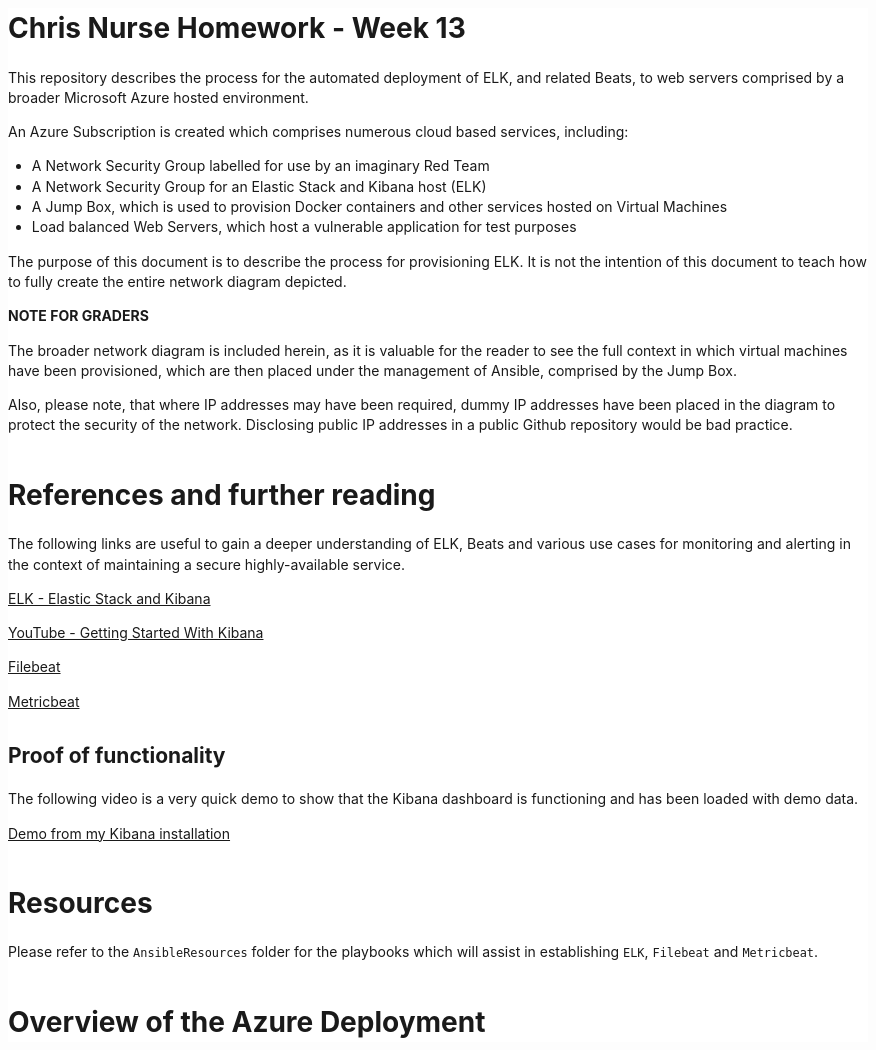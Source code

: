 # Chris Nurse Homework - Week 13

This repository describes the process for the automated deployment of ELK, and related Beats, to web servers comprised by a broader Microsoft Azure hosted environment.

An Azure Subscription is created which comprises numerous cloud based services, including:

- A Network Security Group labelled for use by an imaginary Red Team
- A Network Security Group for an Elastic Stack and Kibana host (ELK)
- A Jump Box, which is used to provision Docker containers and other services hosted on Virtual Machines
- Load balanced Web Servers, which host a vulnerable application for test purposes

The purpose of this document is to describe the process for provisioning ELK. It is not the intention of this document to teach how to fully create the entire network diagram depicted.

**NOTE FOR GRADERS**

The broader network diagram is included herein, as it is valuable for the reader to see the full context in which virtual machines have been provisioned, which are then placed under the management of Ansible, comprised by the Jump Box.

Also, please note, that where IP addresses may have been required, dummy IP addresses have been placed in the diagram to protect the security of the network. Disclosing public IP addresses in a public Github repository would be bad practice.

# References and further reading

The following links are useful to gain a deeper understanding of ELK, Beats and various use cases for monitoring and alerting in the context of maintaining a secure highly-available service.

[ELK - Elastic Stack and Kibana](https://www.elastic.co/elastic-stack?ultron=B-Stack-Trials-APJ-ANZ-Exact&gambit=Stack-ELK&blade=adwords-s&hulk=paid&Device=c&thor=elk%20stack&gclid=Cj0KCQjw-daUBhCIARIsALbkjSbXNRF4Qn9NJWDiIwfhb5ifI32Da2DfduYRt3A3mWpL-2KfALd5F-0aAlxmEALw_wcB)

[YouTube - Getting Started With Kibana](https://www.youtube.com/watch?v=DVgKDPf7hOU)

[Filebeat](https://www.elastic.co/beats/filebeat)    

[Metricbeat](https://www.elastic.co/beats/metricbeat)

## Proof of functionality

The following video is a very quick demo to show that the Kibana dashboard is functioning and has been loaded with demo data.

[Demo from my Kibana installation](Images/ELK_Demo.mp4)

# Resources

Please refer to the `AnsibleResources` folder for the playbooks which will assist in establishing `ELK`, `Filebeat` and `Metricbeat`.

# Overview of the Azure Deployment
